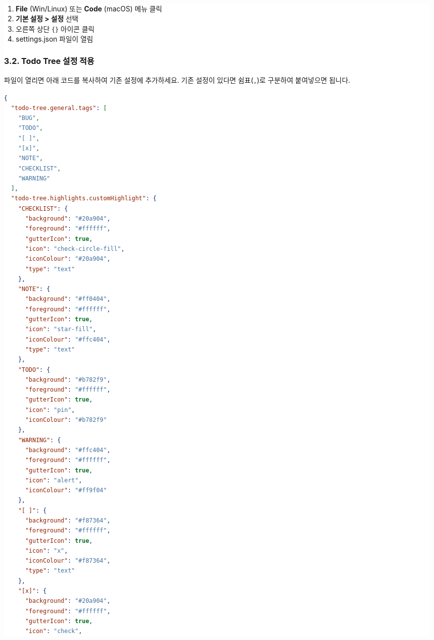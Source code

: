 1. **File** (Win/Linux) 또는 **Code** (macOS) 메뉴 클릭
2. **기본 설정 > 설정** 선택
3. 오른쪽 상단 `{}` 아이콘 클릭
4. settings.json 파일이 열림

### 3.2. Todo Tree 설정 적용

파일이 열리면 아래 코드를 복사하여 기존 설정에 추가하세요. 기존 설정이 있다면 쉼표(`,`)로 구분하여 붙여넣으면 됩니다.

```json
{
  "todo-tree.general.tags": [
    "BUG",
    "TODO",
    "[ ]",
    "[x]",
    "NOTE",
    "CHECKLIST",
    "WARNING"
  ],
  "todo-tree.highlights.customHighlight": {
    "CHECKLIST": {
      "background": "#20a904",
      "foreground": "#ffffff",
      "gutterIcon": true,
      "icon": "check-circle-fill",
      "iconColour": "#20a904",
      "type": "text"
    },
    "NOTE": {
      "background": "#ff0404",
      "foreground": "#ffffff",
      "gutterIcon": true,
      "icon": "star-fill",
      "iconColour": "#ffc404",
      "type": "text"
    },
    "TODO": {
      "background": "#b782f9",
      "foreground": "#ffffff",
      "gutterIcon": true,
      "icon": "pin",
      "iconColour": "#b782f9"
    },
    "WARNING": {
      "background": "#ffc404",
      "foreground": "#ffffff",
      "gutterIcon": true,
      "icon": "alert",
      "iconColour": "#ff9f04"
    },
    "[ ]": {
      "background": "#f87364",
      "foreground": "#ffffff",
      "gutterIcon": true,
      "icon": "x",
      "iconColour": "#f87364",
      "type": "text"
    },
    "[x]": {
      "background": "#20a904",
      "foreground": "#ffffff",
      "gutterIcon": true,
      "icon": "check",
```